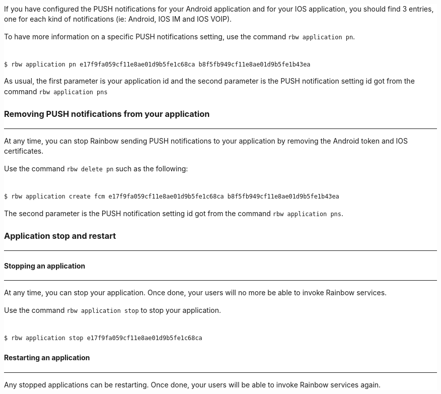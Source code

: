 If you have configured the PUSH notifications for your Android application and for your IOS application, you should find 3 entries, one for each kind of notifications (ie: Android, IOS IM and IOS VOIP).

To have more information on a specific PUSH notifications setting, use the command `rbw application pn`.

```bash

$ rbw application pn e17f9fa059cf11e8ae01d9b5fe1c68ca b8f5fb949cf11e8ae01d9b5fe1b43ea

```

As usual, the first parameter is your application id and the second parameter is the PUSH notification setting id got from the command `rbw application pns`


### Removing PUSH notifications from your application
---

At any time, you can stop Rainbow sending PUSH notifications to your application by removing the Android token and IOS certificates.

Use the command `rbw delete pn` such as the following:

```bash

$ rbw application create fcm e17f9fa059cf11e8ae01d9b5fe1c68ca b8f5fb949cf11e8ae01d9b5fe1b43ea

```

The second parameter is the PUSH notification setting id got from the command `rbw application pns`.


### Application stop and restart
---

#### Stopping an application
---

At any time, you can stop your application. Once done, your users will no more be able to invoke Rainbow services.

Use the command `rbw application stop` to stop your application.

```bash

$ rbw application stop e17f9fa059cf11e8ae01d9b5fe1c68ca

```

#### Restarting an application
---

Any stopped applications can be restarting. Once done, your users will be able to invoke Rainbow services again.
